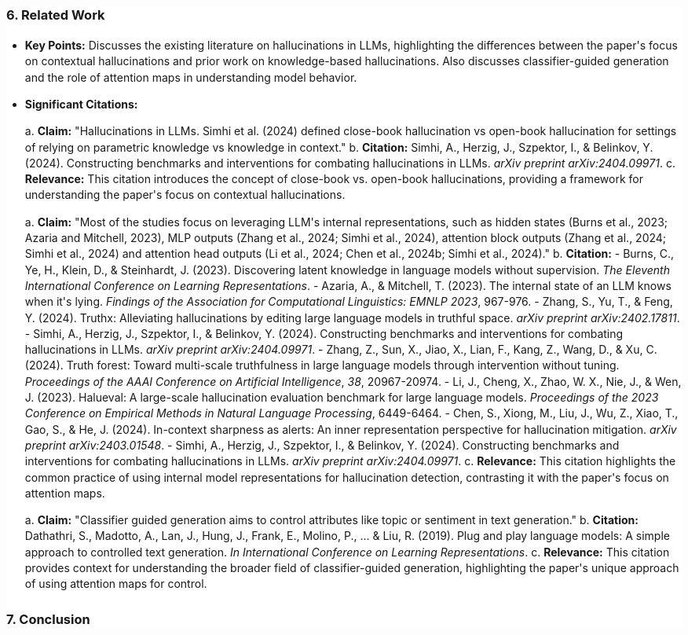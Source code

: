 ### 6. Related Work

- **Key Points:** Discusses the existing literature on hallucinations in LLMs, highlighting the differences between the paper's focus on contextual hallucinations and prior work on knowledge-based hallucinations. Also discusses classifier-guided generation and the role of attention maps in understanding model behavior.
- **Significant Citations:**

    a. **Claim:** "Hallucinations in LLMs. Simhi et al. (2024) defined close-book hallucination vs open-book hallucination for settings of relying on parametric knowledge vs knowledge in context."
    b. **Citation:** Simhi, A., Herzig, J., Szpektor, I., & Belinkov, Y. (2024). Constructing benchmarks and interventions for combating hallucinations in LLMs. *arXiv preprint arXiv:2404.09971*.
    c. **Relevance:** This citation introduces the concept of close-book vs. open-book hallucinations, providing a framework for understanding the paper's focus on contextual hallucinations.

    a. **Claim:** "Most of the studies focus on leveraging LLM's internal representations, such as hidden states (Burns et al., 2023; Azaria and Mitchell, 2023), MLP outputs (Zhang et al., 2024; Simhi et al., 2024), attention block outputs (Zhang et al., 2024; Simhi et al., 2024) and attention head outputs (Li et al., 2024; Chen et al., 2024b; Simhi et al., 2024)."
    b. **Citation:** 
        - Burns, C., Ye, H., Klein, D., & Steinhardt, J. (2023). Discovering latent knowledge in language models without supervision. *The Eleventh International Conference on Learning Representations*.
        - Azaria, A., & Mitchell, T. (2023). The internal state of an LLM knows when it's lying. *Findings of the Association for Computational Linguistics: EMNLP 2023*, 967-976.
        - Zhang, S., Yu, T., & Feng, Y. (2024). Truthx: Alleviating hallucinations by editing large language models in truthful space. *arXiv preprint arXiv:2402.17811*.
        - Simhi, A., Herzig, J., Szpektor, I., & Belinkov, Y. (2024). Constructing benchmarks and interventions for combating hallucinations in LLMs. *arXiv preprint arXiv:2404.09971*.
        - Zhang, Z., Sun, X., Jiao, X., Lian, F., Kang, Z., Wang, D., & Xu, C. (2024). Truth forest: Toward multi-scale truthfulness in large language models through intervention without tuning. *Proceedings of the AAAI Conference on Artificial Intelligence*, *38*, 20967-20974.
        - Li, J., Cheng, X., Zhao, W. X., Nie, J., & Wen, J. (2023). Halueval: A large-scale hallucination evaluation benchmark for large language models. *Proceedings of the 2023 Conference on Empirical Methods in Natural Language Processing*, 6449-6464.
        - Chen, S., Xiong, M., Liu, J., Wu, Z., Xiao, T., Gao, S., & He, J. (2024). In-context sharpness as alerts: An inner representation perspective for hallucination mitigation. *arXiv preprint arXiv:2403.01548*.
        - Simhi, A., Herzig, J., Szpektor, I., & Belinkov, Y. (2024). Constructing benchmarks and interventions for combating hallucinations in LLMs. *arXiv preprint arXiv:2404.09971*.
    c. **Relevance:** This citation highlights the common practice of using internal model representations for hallucination detection, contrasting it with the paper's focus on attention maps.

    a. **Claim:** "Classifier guided generation aims to control attributes like topic or sentiment in text generation."
    b. **Citation:** Dathathri, S., Madotto, A., Lan, J., Hung, J., Frank, E., Molino, P., ... & Liu, R. (2019). Plug and play language models: A simple approach to controlled text generation. *In International Conference on Learning Representations*.
    c. **Relevance:** This citation provides context for understanding the broader field of classifier-guided generation, highlighting the paper's unique approach of using attention maps for control.


### 7. Conclusion
